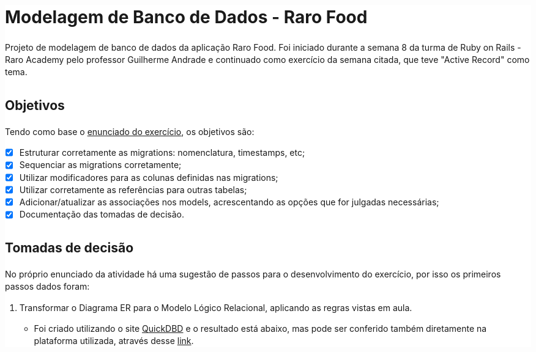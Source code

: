 # Modelagem de Banco de Dados - Raro Food

Projeto de modelagem de banco de dados da aplicação Raro Food. Foi iniciado durante a semana 8 da turma de Ruby on Rails - Raro Academy pelo professor Guilherme Andrade e continuado como exercício da semana citada, que teve "Active Record" como tema.

## Objetivos

Tendo como base o [enunciado do exercício](./.gitlab/enunciado.md), os objetivos são:

- [x] Estruturar corretamente as migrations: nomenclatura, timestamps, etc;
- [x] Sequenciar as migrations corretamente;
- [x] Utilizar modificadores para as colunas definidas nas migrations;
- [x] Utilizar corretamente as referências para outras tabelas;
- [x] Adicionar/atualizar as associações nos models, acrescentando as opções que for julgadas necessárias;
- [x] Documentação das tomadas de decisão.

## Tomadas de decisão

No próprio enunciado da atividade há uma sugestão de passos para o desenvolvimento do exercício, por isso os primeiros passos dados foram:

1. Transformar o Diagrama ER para o Modelo Lógico Relacional, aplicando as regras vistas em aula.

   - Foi criado utilizando o site [QuickDBD](https://www.quickdatabasediagrams.com/) e o resultado está abaixo, mas pode ser conferido também diretamente na plataforma utilizada, através desse [link](https://app.quickdatabasediagrams.com/#/d/yYrO0N).

   <p align="center">